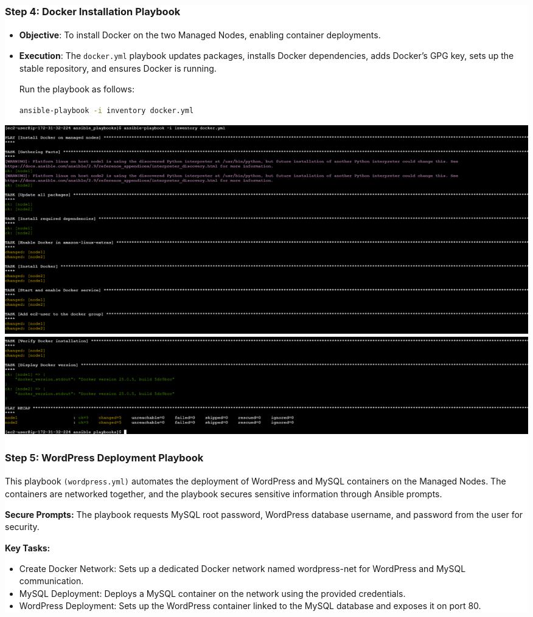 ### Step 4: Docker Installation Playbook
- **Objective**: To install Docker on the two Managed Nodes, enabling container deployments.
- **Execution**: The `docker.yml` playbook updates packages, installs Docker dependencies, adds Docker’s GPG key, sets up the stable repository, and ensures Docker is running.

   Run the playbook as follows:

   ```bash
   ansible-playbook -i inventory docker.yml
   ```

[![Architecture Diagram](file/pic6.png)](file/pic6.png)
[![Architecture Diagram](file/pic7.png)](file/pic7.png)


### Step 5: WordPress Deployment Playbook
This playbook `(wordpress.yml)` automates the deployment of WordPress and MySQL containers on the Managed Nodes. The containers are networked together, and the playbook secures sensitive information through Ansible prompts.

**Secure Prompts:** The playbook requests MySQL root password, WordPress database username, and password from the user for security.

**Key Tasks:**

- Create Docker Network: Sets up a dedicated Docker network named wordpress-net for WordPress and MySQL communication.
- MySQL Deployment: Deploys a MySQL container on the network using the provided credentials.
- WordPress Deployment: Sets up the WordPress container linked to the MySQL database and exposes it on port 80.
